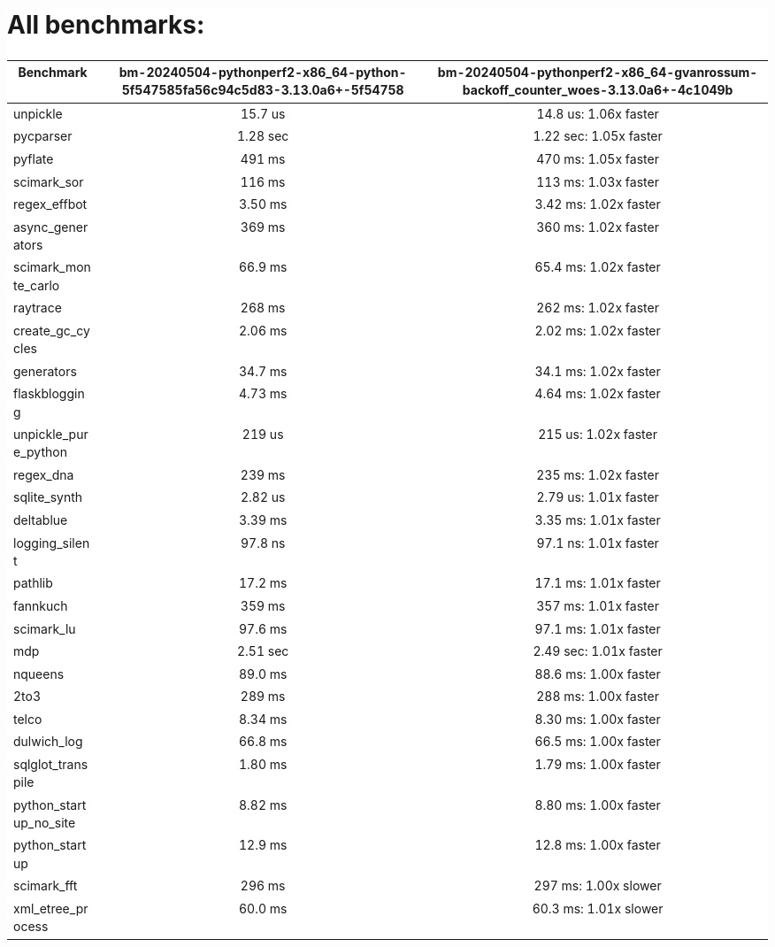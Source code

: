 All benchmarks:
===============

| Benchmark                | bm-20240504-pythonperf2-x86_64-python-5f547585fa56c94c5d83-3.13.0a6+-5f54758 | bm-20240504-pythonperf2-x86_64-gvanrossum-backoff_counter_woes-3.13.0a6+-4c1049b |
|--------------------------|:----------------------------------------------------------------------------:|:--------------------------------------------------------------------------------:|
| unpickle                 | 15.7 us                                                                      | 14.8 us: 1.06x faster                                                            |
| pycparser                | 1.28 sec                                                                     | 1.22 sec: 1.05x faster                                                           |
| pyflate                  | 491 ms                                                                       | 470 ms: 1.05x faster                                                             |
| scimark_sor              | 116 ms                                                                       | 113 ms: 1.03x faster                                                             |
| regex_effbot             | 3.50 ms                                                                      | 3.42 ms: 1.02x faster                                                            |
| async_generators         | 369 ms                                                                       | 360 ms: 1.02x faster                                                             |
| scimark_monte_carlo      | 66.9 ms                                                                      | 65.4 ms: 1.02x faster                                                            |
| raytrace                 | 268 ms                                                                       | 262 ms: 1.02x faster                                                             |
| create_gc_cycles         | 2.06 ms                                                                      | 2.02 ms: 1.02x faster                                                            |
| generators               | 34.7 ms                                                                      | 34.1 ms: 1.02x faster                                                            |
| flaskblogging            | 4.73 ms                                                                      | 4.64 ms: 1.02x faster                                                            |
| unpickle_pure_python     | 219 us                                                                       | 215 us: 1.02x faster                                                             |
| regex_dna                | 239 ms                                                                       | 235 ms: 1.02x faster                                                             |
| sqlite_synth             | 2.82 us                                                                      | 2.79 us: 1.01x faster                                                            |
| deltablue                | 3.39 ms                                                                      | 3.35 ms: 1.01x faster                                                            |
| logging_silent           | 97.8 ns                                                                      | 97.1 ns: 1.01x faster                                                            |
| pathlib                  | 17.2 ms                                                                      | 17.1 ms: 1.01x faster                                                            |
| fannkuch                 | 359 ms                                                                       | 357 ms: 1.01x faster                                                             |
| scimark_lu               | 97.6 ms                                                                      | 97.1 ms: 1.01x faster                                                            |
| mdp                      | 2.51 sec                                                                     | 2.49 sec: 1.01x faster                                                           |
| nqueens                  | 89.0 ms                                                                      | 88.6 ms: 1.00x faster                                                            |
| 2to3                     | 289 ms                                                                       | 288 ms: 1.00x faster                                                             |
| telco                    | 8.34 ms                                                                      | 8.30 ms: 1.00x faster                                                            |
| dulwich_log              | 66.8 ms                                                                      | 66.5 ms: 1.00x faster                                                            |
| sqlglot_transpile        | 1.80 ms                                                                      | 1.79 ms: 1.00x faster                                                            |
| python_startup_no_site   | 8.82 ms                                                                      | 8.80 ms: 1.00x faster                                                            |
| python_startup           | 12.9 ms                                                                      | 12.8 ms: 1.00x faster                                                            |
| scimark_fft              | 296 ms                                                                       | 297 ms: 1.00x slower                                                             |
| xml_etree_process        | 60.0 ms                                                                      | 60.3 ms: 1.01x slower                                                            |